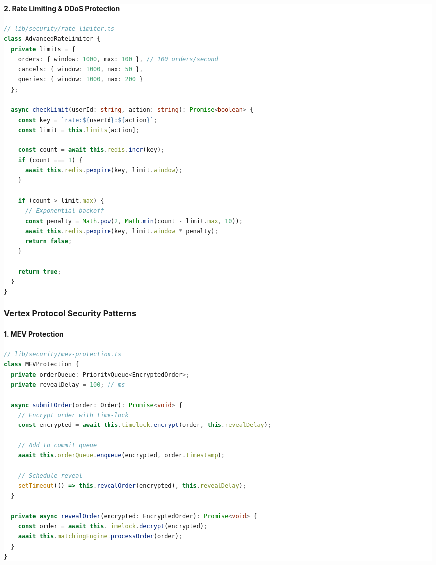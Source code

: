 #### 2. Rate Limiting & DDoS Protection
```typescript
// lib/security/rate-limiter.ts
class AdvancedRateLimiter {
  private limits = {
    orders: { window: 1000, max: 100 }, // 100 orders/second
    cancels: { window: 1000, max: 50 },
    queries: { window: 1000, max: 200 }
  };
  
  async checkLimit(userId: string, action: string): Promise<boolean> {
    const key = `rate:${userId}:${action}`;
    const limit = this.limits[action];
    
    const count = await this.redis.incr(key);
    if (count === 1) {
      await this.redis.pexpire(key, limit.window);
    }
    
    if (count > limit.max) {
      // Exponential backoff
      const penalty = Math.pow(2, Math.min(count - limit.max, 10));
      await this.redis.pexpire(key, limit.window * penalty);
      return false;
    }
    
    return true;
  }
}
```

### Vertex Protocol Security Patterns

#### 1. MEV Protection
```typescript
// lib/security/mev-protection.ts
class MEVProtection {
  private orderQueue: PriorityQueue<EncryptedOrder>;
  private revealDelay = 100; // ms
  
  async submitOrder(order: Order): Promise<void> {
    // Encrypt order with time-lock
    const encrypted = await this.timelock.encrypt(order, this.revealDelay);
    
    // Add to commit queue
    await this.orderQueue.enqueue(encrypted, order.timestamp);
    
    // Schedule reveal
    setTimeout(() => this.revealOrder(encrypted), this.revealDelay);
  }
  
  private async revealOrder(encrypted: EncryptedOrder): Promise<void> {
    const order = await this.timelock.decrypt(encrypted);
    await this.matchingEngine.processOrder(order);
  }
}
```
